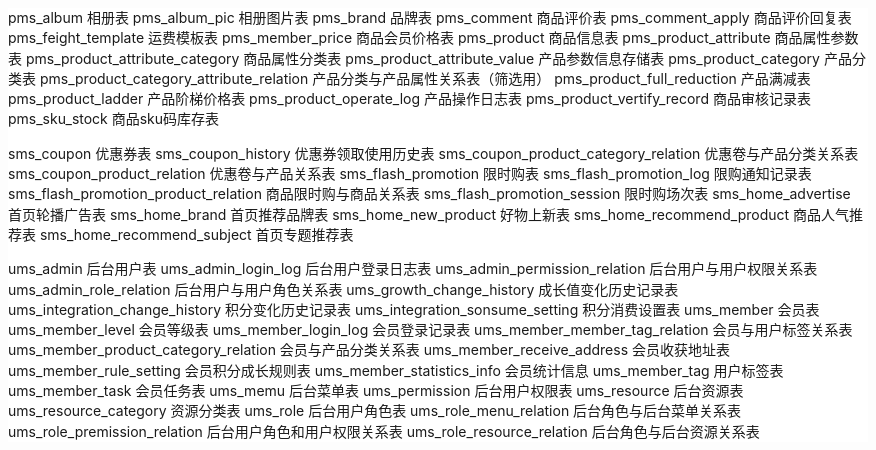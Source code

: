 pms_album 相册表
pms_album_pic 相册图片表
pms_brand 品牌表
pms_comment 商品评价表
pms_comment_apply 商品评价回复表
pms_feight_template 运费模板表
pms_member_price 商品会员价格表
pms_product 商品信息表
pms_product_attribute 商品属性参数表
pms_product_attribute_category 商品属性分类表
pms_product_attribute_value 产品参数信息存储表
pms_product_category 产品分类表
pms_product_category_attribute_relation 产品分类与产品属性关系表（筛选用）
pms_product_full_reduction 产品满减表
pms_product_ladder 产品阶梯价格表
pms_product_operate_log 产品操作日志表
pms_product_vertify_record 商品审核记录表
pms_sku_stock 商品sku码库存表
	
sms_coupon 优惠券表
sms_coupon_history 优惠券领取使用历史表
sms_coupon_product_category_relation 优惠卷与产品分类关系表
sms_coupon_product_relation 优惠卷与产品关系表
sms_flash_promotion 限时购表
sms_flash_promotion_log 限购通知记录表
sms_flash_promotion_product_relation 商品限时购与商品关系表
sms_flash_promotion_session 限时购场次表
sms_home_advertise 首页轮播广告表
sms_home_brand 首页推荐品牌表
sms_home_new_product 好物上新表
sms_home_recommend_product 商品人气推荐表
sms_home_recommend_subject 首页专题推荐表
	
ums_admin 后台用户表
ums_admin_login_log 后台用户登录日志表
ums_admin_permission_relation 后台用户与用户权限关系表
ums_admin_role_relation 后台用户与用户角色关系表
ums_growth_change_history 成长值变化历史记录表
ums_integration_change_history 积分变化历史记录表
ums_integration_sonsume_setting 积分消费设置表
ums_member 会员表
ums_member_level 会员等级表
ums_member_login_log 会员登录记录表
ums_member_member_tag_relation 会员与用户标签关系表
ums_member_product_category_relation 会员与产品分类关系表
ums_member_receive_address 会员收获地址表
ums_member_rule_setting 会员积分成长规则表
ums_member_statistics_info 会员统计信息
ums_member_tag 用户标签表
ums_member_task 会员任务表
ums_memu 后台菜单表
ums_permission 后台用户权限表
ums_resource 后台资源表
ums_resource_category 资源分类表
ums_role 后台用户角色表
ums_role_menu_relation 后台角色与后台菜单关系表
ums_role_premission_relation 后台用户角色和用户权限关系表
ums_role_resource_relation 后台角色与后台资源关系表
